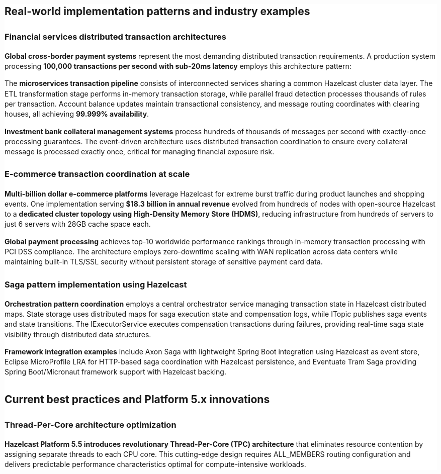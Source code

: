 ## Real-world implementation patterns and industry examples

### Financial services distributed transaction architectures

**Global cross-border payment systems** represent the most demanding distributed transaction requirements. A production system processing **100,000 transactions per second with sub-20ms latency** employs this architecture pattern:

The **microservices transaction pipeline** consists of interconnected services sharing a common Hazelcast cluster data layer. The ETL transformation stage performs in-memory transaction storage, while parallel fraud detection processes thousands of rules per transaction. Account balance updates maintain transactional consistency, and message routing coordinates with clearing houses, all achieving **99.999% availability**.

**Investment bank collateral management systems** process hundreds of thousands of messages per second with exactly-once processing guarantees. The event-driven architecture uses distributed transaction coordination to ensure every collateral message is processed exactly once, critical for managing financial exposure risk.

### E-commerce transaction coordination at scale

**Multi-billion dollar e-commerce platforms** leverage Hazelcast for extreme burst traffic during product launches and shopping events. One implementation serving **$18.3 billion in annual revenue** evolved from hundreds of nodes with open-source Hazelcast to a **dedicated cluster topology using High-Density Memory Store (HDMS)**, reducing infrastructure from hundreds of servers to just 6 servers with 28GB cache space each.

**Global payment processing** achieves top-10 worldwide performance rankings through in-memory transaction processing with PCI DSS compliance. The architecture employs zero-downtime scaling with WAN replication across data centers while maintaining built-in TLS/SSL security without persistent storage of sensitive payment card data.

### Saga pattern implementation using Hazelcast

**Orchestration pattern coordination** employs a central orchestrator service managing transaction state in Hazelcast distributed maps. State storage uses distributed maps for saga execution state and compensation logs, while ITopic publishes saga events and state transitions. The IExecutorService executes compensation transactions during failures, providing real-time saga state visibility through distributed data structures.

**Framework integration examples** include Axon Saga with lightweight Spring Boot integration using Hazelcast as event store, Eclipse MicroProfile LRA for HTTP-based saga coordination with Hazelcast persistence, and Eventuate Tram Saga providing Spring Boot/Micronaut framework support with Hazelcast backing.

## Current best practices and Platform 5.x innovations

### Thread-Per-Core architecture optimization

**Hazelcast Platform 5.5 introduces revolutionary Thread-Per-Core (TPC) architecture** that eliminates resource contention by assigning separate threads to each CPU core. This cutting-edge design requires ALL_MEMBERS routing configuration and delivers predictable performance characteristics optimal for compute-intensive workloads.

